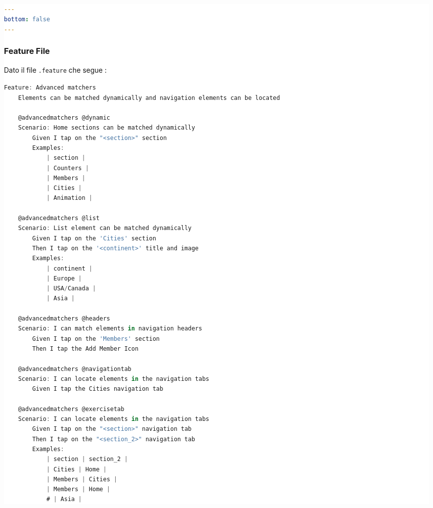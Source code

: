 ```yaml
---
bottom: false
---
```


### Feature File

Dato il file `.feature` che segue : 

```js
Feature: Advanced matchers
    Elements can be matched dynamically and navigation elements can be located

    @advancedmatchers @dynamic
    Scenario: Home sections can be matched dynamically
        Given I tap on the "<section>" section
        Examples: 
            | section |
            | Counters |
            | Members |
            | Cities |
            | Animation |

    @advancedmatchers @list
    Scenario: List element can be matched dynamically
        Given I tap on the 'Cities' section
        Then I tap on the '<continent>' title and image
        Examples: 
            | continent |
            | Europe |
            | USA/Canada |
            | Asia |

    @advancedmatchers @headers
    Scenario: I can match elements in navigation headers
        Given I tap on the 'Members' section
        Then I tap the Add Member Icon
    
    @advancedmatchers @navigationtab
    Scenario: I can locate elements in the navigation tabs
        Given I tap the Cities navigation tab

    @advancedmatchers @exercisetab
    Scenario: I can locate elements in the navigation tabs
        Given I tap on the "<section>" navigation tab
        Then I tap on the "<section_2>" navigation tab
        Examples: 
            | section | section_2 |
            | Cities | Home |
            | Members | Cities |
            | Members | Home |
            # | Asia |
```
